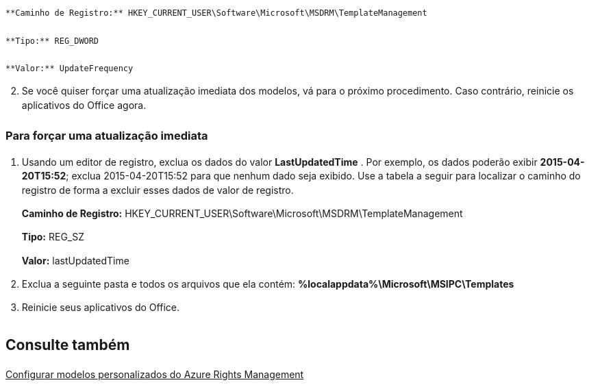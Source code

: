     **Caminho de Registro:** HKEY_CURRENT_USER\Software\Microsoft\MSDRM\TemplateManagement

    **Tipo:** REG_DWORD

    **Valor:** UpdateFrequency

2.  Se você quiser forçar uma atualização imediata dos modelos, vá para o próximo procedimento. Caso contrário, reinicie os aplicativos do Office agora.

### Para forçar uma atualização imediata

1.  Usando um editor de registro, exclua os dados do valor **LastUpdatedTime** . Por exemplo, os dados poderão exibir **2015-04-20T15:52**; exclua 2015-04-20T15:52 para que nenhum dado seja exibido. Use a tabela a seguir para localizar o caminho do registro de forma a excluir esses dados de valor de registro.

    **Caminho de Registro:** HKEY_CURRENT_USER\Software\Microsoft\MSDRM\TemplateManagement

    **Tipo:** REG_SZ

    **Valor:** lastUpdatedTime


2.  Exclua a seguinte pasta e todos os arquivos que ela contém: **%localappdata%\Microsoft\MSIPC\Templates**

3.  Reinicie seus aplicativos do Office.

## Consulte também
[Configurar modelos personalizados do Azure Rights Management](configure-custom-templates.md)





